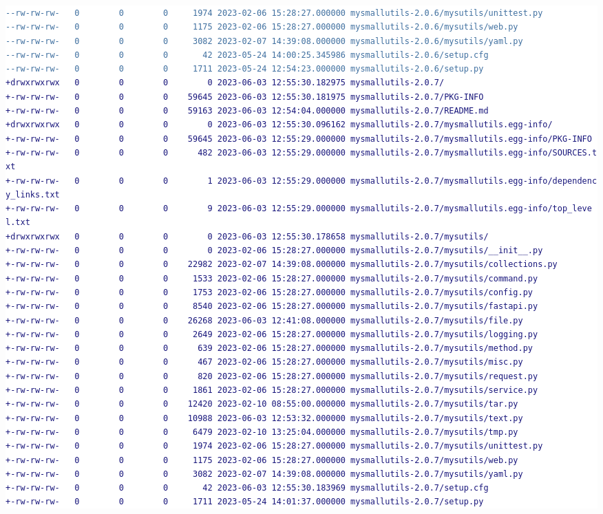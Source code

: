 ```diff
--rw-rw-rw-   0        0        0     1974 2023-02-06 15:28:27.000000 mysmallutils-2.0.6/mysutils/unittest.py
--rw-rw-rw-   0        0        0     1175 2023-02-06 15:28:27.000000 mysmallutils-2.0.6/mysutils/web.py
--rw-rw-rw-   0        0        0     3082 2023-02-07 14:39:08.000000 mysmallutils-2.0.6/mysutils/yaml.py
--rw-rw-rw-   0        0        0       42 2023-05-24 14:00:25.345986 mysmallutils-2.0.6/setup.cfg
--rw-rw-rw-   0        0        0     1711 2023-05-24 12:54:23.000000 mysmallutils-2.0.6/setup.py
+drwxrwxrwx   0        0        0        0 2023-06-03 12:55:30.182975 mysmallutils-2.0.7/
+-rw-rw-rw-   0        0        0    59645 2023-06-03 12:55:30.181975 mysmallutils-2.0.7/PKG-INFO
+-rw-rw-rw-   0        0        0    59163 2023-06-03 12:54:04.000000 mysmallutils-2.0.7/README.md
+drwxrwxrwx   0        0        0        0 2023-06-03 12:55:30.096162 mysmallutils-2.0.7/mysmallutils.egg-info/
+-rw-rw-rw-   0        0        0    59645 2023-06-03 12:55:29.000000 mysmallutils-2.0.7/mysmallutils.egg-info/PKG-INFO
+-rw-rw-rw-   0        0        0      482 2023-06-03 12:55:29.000000 mysmallutils-2.0.7/mysmallutils.egg-info/SOURCES.txt
+-rw-rw-rw-   0        0        0        1 2023-06-03 12:55:29.000000 mysmallutils-2.0.7/mysmallutils.egg-info/dependency_links.txt
+-rw-rw-rw-   0        0        0        9 2023-06-03 12:55:29.000000 mysmallutils-2.0.7/mysmallutils.egg-info/top_level.txt
+drwxrwxrwx   0        0        0        0 2023-06-03 12:55:30.178658 mysmallutils-2.0.7/mysutils/
+-rw-rw-rw-   0        0        0        0 2023-02-06 15:28:27.000000 mysmallutils-2.0.7/mysutils/__init__.py
+-rw-rw-rw-   0        0        0    22982 2023-02-07 14:39:08.000000 mysmallutils-2.0.7/mysutils/collections.py
+-rw-rw-rw-   0        0        0     1533 2023-02-06 15:28:27.000000 mysmallutils-2.0.7/mysutils/command.py
+-rw-rw-rw-   0        0        0     1753 2023-02-06 15:28:27.000000 mysmallutils-2.0.7/mysutils/config.py
+-rw-rw-rw-   0        0        0     8540 2023-02-06 15:28:27.000000 mysmallutils-2.0.7/mysutils/fastapi.py
+-rw-rw-rw-   0        0        0    26268 2023-06-03 12:41:08.000000 mysmallutils-2.0.7/mysutils/file.py
+-rw-rw-rw-   0        0        0     2649 2023-02-06 15:28:27.000000 mysmallutils-2.0.7/mysutils/logging.py
+-rw-rw-rw-   0        0        0      639 2023-02-06 15:28:27.000000 mysmallutils-2.0.7/mysutils/method.py
+-rw-rw-rw-   0        0        0      467 2023-02-06 15:28:27.000000 mysmallutils-2.0.7/mysutils/misc.py
+-rw-rw-rw-   0        0        0      820 2023-02-06 15:28:27.000000 mysmallutils-2.0.7/mysutils/request.py
+-rw-rw-rw-   0        0        0     1861 2023-02-06 15:28:27.000000 mysmallutils-2.0.7/mysutils/service.py
+-rw-rw-rw-   0        0        0    12420 2023-02-10 08:55:00.000000 mysmallutils-2.0.7/mysutils/tar.py
+-rw-rw-rw-   0        0        0    10988 2023-06-03 12:53:32.000000 mysmallutils-2.0.7/mysutils/text.py
+-rw-rw-rw-   0        0        0     6479 2023-02-10 13:25:04.000000 mysmallutils-2.0.7/mysutils/tmp.py
+-rw-rw-rw-   0        0        0     1974 2023-02-06 15:28:27.000000 mysmallutils-2.0.7/mysutils/unittest.py
+-rw-rw-rw-   0        0        0     1175 2023-02-06 15:28:27.000000 mysmallutils-2.0.7/mysutils/web.py
+-rw-rw-rw-   0        0        0     3082 2023-02-07 14:39:08.000000 mysmallutils-2.0.7/mysutils/yaml.py
+-rw-rw-rw-   0        0        0       42 2023-06-03 12:55:30.183969 mysmallutils-2.0.7/setup.cfg
+-rw-rw-rw-   0        0        0     1711 2023-05-24 14:01:37.000000 mysmallutils-2.0.7/setup.py
```
